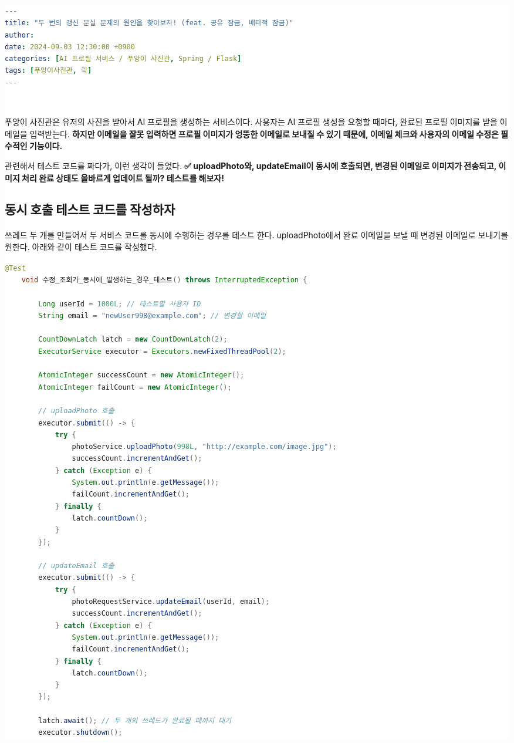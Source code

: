 ```yaml
---
title: "두 번의 갱신 분실 문제의 원인을 찾아보자! (feat. 공유 잠금, 배타적 잠금)"
author:
date: 2024-09-03 12:30:00 +0900
categories: [AI 프로필 서비스 / 푸앙이 사진관, Spring / Flask]
tags: [푸앙이사진관, 락]
---
```


<br>

푸앙이 사진관은 유저의 사진을 받아서 AI 프로필을 생성하는 서비스이다. 사용자는 AI 프로필 생성을 요청할 때마다, 완료된 프로필 이미지를 받을 이메일을 입력받는다. **하지만 이메일을 잘못 입력하면 프로필 이미지가 엉뚱한 이메일로 보내질 수 있기 때문에, 이메일 체크와 사용자의 이메일 수정은 필수적인 기능이다.**

관련해서 테스트 코드를 짜다가, 이런 생각이 들었다. **✅ uploadPhoto와, updateEmail이 동시에 호출되면, 변경된 이메일로 이미지가 전송되고, 이미지 처리 완료 상태도 올바르게 업데이트 될까? 테스트를 해보자!**

## **동시 호출 테스트 코드를 작성하자**

쓰레드 두 개를 만들어서 두 서비스 코드를 동시에 수행하는 경우를 테스트 한다. uploadPhoto에서 완료 이메일을 보낼 때 변경된 이메일로 보내기를 원한다. 아래와 같이 테스트 코드를 작성했다.

```java
@Test
    void 수정_조회가_동시에_발생하는_경우_테스트() throws InterruptedException {

        Long userId = 1000L; // 테스트할 사용자 ID
        String email = "newUser998@example.com"; // 변경할 이메일

        CountDownLatch latch = new CountDownLatch(2);
        ExecutorService executor = Executors.newFixedThreadPool(2);

        AtomicInteger successCount = new AtomicInteger();
        AtomicInteger failCount = new AtomicInteger();

        // uploadPhoto 호출
        executor.submit(() -> {
            try {
                photoService.uploadPhoto(998L, "http://example.com/image.jpg");
                successCount.incrementAndGet();
            } catch (Exception e) {
                System.out.println(e.getMessage());
                failCount.incrementAndGet();
            } finally {
                latch.countDown();
            }
        });

        // updateEmail 호출
        executor.submit(() -> {
            try {
                photoRequestService.updateEmail(userId, email);
                successCount.incrementAndGet();
            } catch (Exception e) {
                System.out.println(e.getMessage());
                failCount.incrementAndGet();
            } finally {
                latch.countDown();
            }
        });

        latch.await(); // 두 개의 쓰레드가 완료될 때까지 대기
        executor.shutdown();

```